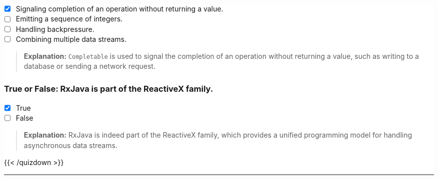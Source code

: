- [x] Signaling completion of an operation without returning a value.
- [ ] Emitting a sequence of integers.
- [ ] Handling backpressure.
- [ ] Combining multiple data streams.

> **Explanation:** `Completable` is used to signal the completion of an operation without returning a value, such as writing to a database or sending a network request.

### True or False: RxJava is part of the ReactiveX family.

- [x] True
- [ ] False

> **Explanation:** RxJava is indeed part of the ReactiveX family, which provides a unified programming model for handling asynchronous data streams.

{{< /quizdown >}}

---
